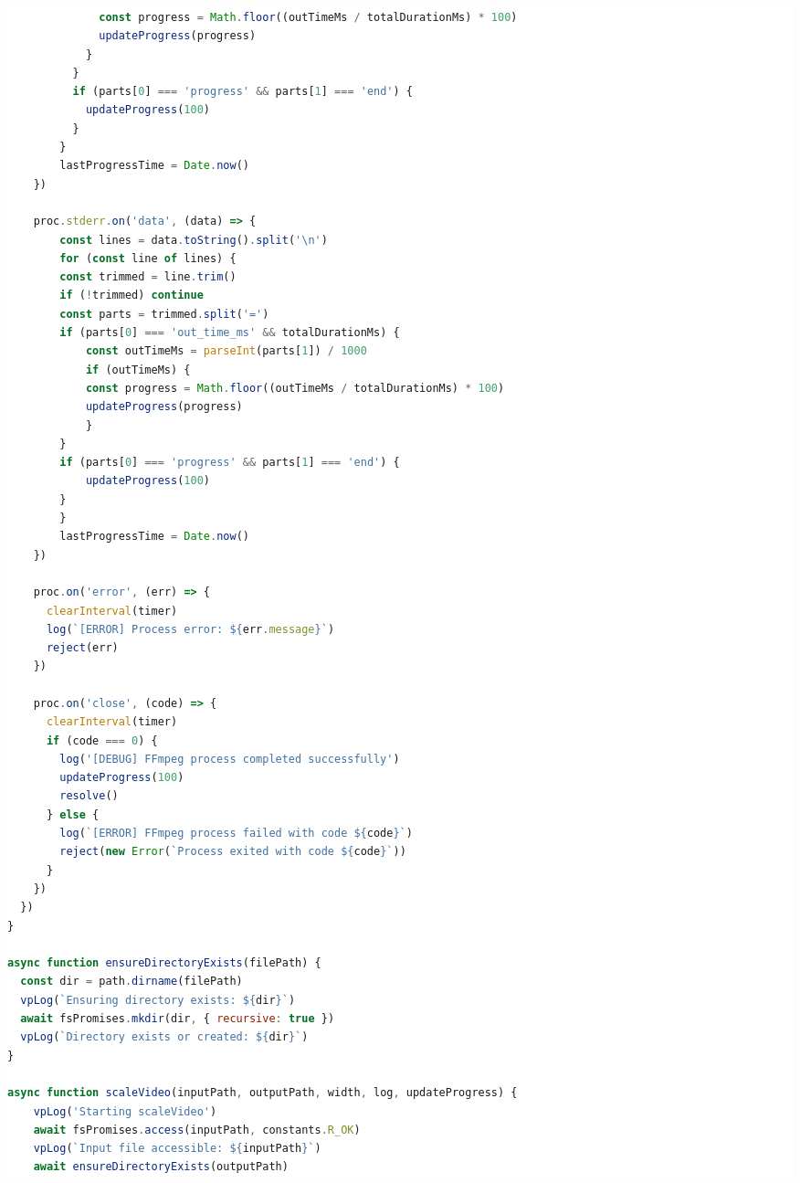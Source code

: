 ```javascript
              const progress = Math.floor((outTimeMs / totalDurationMs) * 100)
              updateProgress(progress)
            }
          }
          if (parts[0] === 'progress' && parts[1] === 'end') {
            updateProgress(100)
          }
        }
        lastProgressTime = Date.now()
    })
    
    proc.stderr.on('data', (data) => {
        const lines = data.toString().split('\n')
        for (const line of lines) {
        const trimmed = line.trim()
        if (!trimmed) continue
        const parts = trimmed.split('=')
        if (parts[0] === 'out_time_ms' && totalDurationMs) {
            const outTimeMs = parseInt(parts[1]) / 1000
            if (outTimeMs) {
            const progress = Math.floor((outTimeMs / totalDurationMs) * 100)
            updateProgress(progress)
            }
        }
        if (parts[0] === 'progress' && parts[1] === 'end') {
            updateProgress(100)
        }
        }
        lastProgressTime = Date.now()
    })
    
    proc.on('error', (err) => {
      clearInterval(timer)
      log(`[ERROR] Process error: ${err.message}`)
      reject(err)
    })
    
    proc.on('close', (code) => {
      clearInterval(timer)
      if (code === 0) {
        log('[DEBUG] FFmpeg process completed successfully')
        updateProgress(100)
        resolve()
      } else {
        log(`[ERROR] FFmpeg process failed with code ${code}`)
        reject(new Error(`Process exited with code ${code}`))
      }
    })
  })
}

async function ensureDirectoryExists(filePath) {
  const dir = path.dirname(filePath)
  vpLog(`Ensuring directory exists: ${dir}`)
  await fsPromises.mkdir(dir, { recursive: true })
  vpLog(`Directory exists or created: ${dir}`)
}

async function scaleVideo(inputPath, outputPath, width, log, updateProgress) {
    vpLog('Starting scaleVideo')
    await fsPromises.access(inputPath, constants.R_OK)
    vpLog(`Input file accessible: ${inputPath}`)
    await ensureDirectoryExists(outputPath)
```